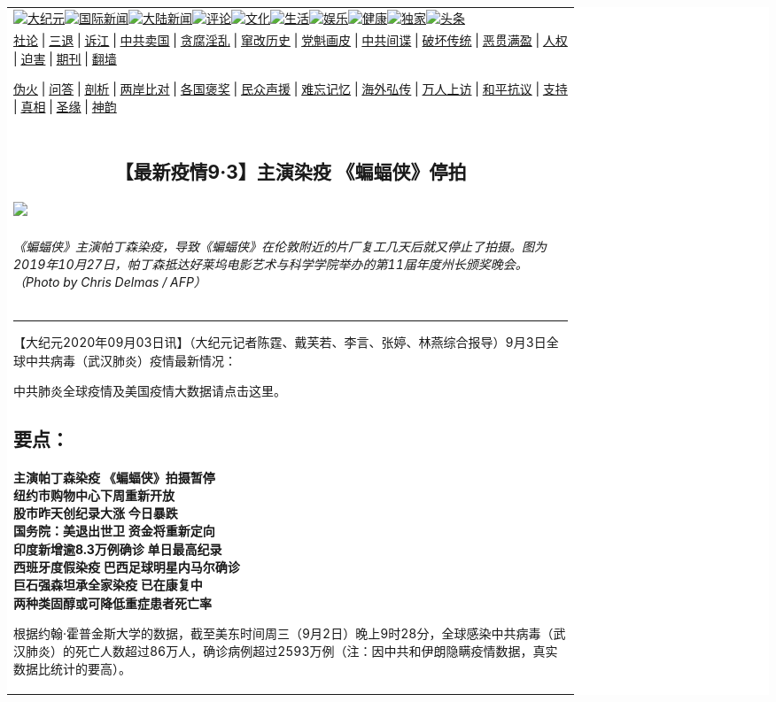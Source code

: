 <a name="1" id="1" target="_blank"></a><span id="1"></span>
<table align=center border="0"><tr><td colspan="2" VALIGN=TOP><a href="https://github.com/nmgmpi3768/djy/blob/master/gb/nsc413.md#1"><img src="https://raw.githubusercontent.com/nmgmpi3768/www/master/t/djy/1.jpg" title="大纪元"></a><a href="https://github.com/nmgmpi3768/djy/blob/master/gb/n24hr.md#1"><img src="https://raw.githubusercontent.com/nmgmpi3768/www/master/t/djy/3.jpg" title="国际新闻"></a><a href="https://github.com/nmgmpi3768/djy/blob/master/gb/nsc413.md#1"><img src="https://raw.githubusercontent.com/nmgmpi3768/www/master/t/djy/4.jpg" title="大陆新闻"></a><a href="https://github.com/nmgmpi3768/djy/blob/master/gb/news392.md#1"><img src="https://raw.githubusercontent.com/nmgmpi3768/www/master/t/djy/5.jpg" title="评论"></a><a href="https://github.com/nmgmpi3768/djy/blob/master/gb/news2007.md#1"><img src="https://raw.githubusercontent.com/nmgmpi3768/www/master/t/djy/6.jpg" title="文化"></a><a href="https://github.com/nmgmpi3768/djy/blob/master/gb/news2008.md#1"><img src="https://raw.githubusercontent.com/nmgmpi3768/www/master/t/djy/7.jpg" title="生活"></a><a href="https://github.com/nmgmpi3768/djy/blob/master/gb/ncyule.md#1"><img src="https://raw.githubusercontent.com/nmgmpi3768/www/master/t/djy/8.jpg" title="娱乐"></a><a href="https://github.com/nmgmpi3768/djy/blob/master/gb/nsc1002.md#1"><img src="https://raw.githubusercontent.com/nmgmpi3768/www/master/t/djy/9.jpg" title="健康"><a href="https://github.com/nmgmpi3768/djy/blob/master/gb/nf6092.md#1"><img src="https://raw.githubusercontent.com/nmgmpi3768/www/master/t/djy/10a.jpg" title="独家"></a><a href="https://github.com/nmgmpi3768/djy/blob/master/gb/nf4514.md#1"><img src="https://raw.githubusercontent.com/nmgmpi3768/www/master/t/djy/12a.jpg" title="头条"></a></td></tr>
<tr><td colspan="2" VALIGN=TOP><a target="_blank" href="https://github.com/nmgmpi3768/djy/blob/master/gb/9p.md#1">社论</a> | <a target="_blank" href="https://github.com/nmgmpi3768/djy/blob/master/gb/nf5657.md#1">三退</a> | <a target="_blank" href="https://github.com/nmgmpi3768/djy/blob/master/gb/nf6124.md#1">诉江</a> | <a target="_blank" href="https://github.com/nmgmpi3768/djy/blob/master/gb/nf1176117.md#1">中共卖国</a> | <a target="_blank" href="https://github.com/nmgmpi3768/djy/blob/master/gb/nf5773.md#1">贪腐淫乱</a> | <a target="_blank" href="https://github.com/nmgmpi3768/djy/blob/master/gb/nf1176115.md#1">窜改历史</a> | <a target="_blank" href="https://github.com/nmgmpi3768/djy/blob/master/gb/nf1176107.md#1">党魁画皮</a> | <a target="_blank" href="https://github.com/nmgmpi3768/djy/blob/master/gb/nf1320400.md#1">中共间谍</a> | <a target="_blank" href="https://github.com/nmgmpi3768/djy/blob/master/gb/nf1176114.md#1">破坏传统</a> | <a target="_blank" href="https://github.com/nmgmpi3768/ntdtv/blob/master/gb/prog447_1.md#1">恶贯满盈</a> | <a target="_blank" href="https://github.com/nmgmpi3768/djy/blob/master/gb/ncid278.md#1">人权</a> | <a target="_blank" href="https://github.com/nmgmpi3768/djy/blob/master/gb/nf1176111.md#1">迫害</a> | <a target="_blank" href="https://gitlab.com/szzdlab/mh-qikan/blob/master/README.md#1">期刊</a> | <a target="_blank" href="https://github.com/nmgmpi3768/www/blob/master/README.md?zsrh#8">翻墙</a></p><p><a target="_blank" href="https://github.com/nmgmpi3768/djy/blob/master/gb/nf5562.md#1">伪火</a> | <a target="_blank" href="https://github.com/nmgmpi3768/djy/blob/master/gb/nf4378.md#1">问答</a> | <a target="_blank" href="https://github.com/nmgmpi3768/djy/blob/master/gb/nf5792.md#1">剖析</a> | <a target="_blank" href="https://github.com/nmgmpi3768/djy/blob/master/gb/nf5735.md#1">两岸比对</a> | <a target="_blank" href="https://github.com/nmgmpi3768/djy/blob/master/gb/nf6119.md#1">各国褒奖</a> | <a target="_blank" href="https://github.com/nmgmpi3768/djy/blob/master/gb/nf6120.md#1">民众声援</a> | <a target="_blank" href="https://github.com/nmgmpi3768/djy/blob/master/gb/nf1188594.md#1">难忘记忆</a> | <a target="_blank" href="https://github.com/nmgmpi3768/djy/blob/master/gb/nf3180.md#1">海外弘传</a> | <a target="_blank" href="https://github.com/nmgmpi3768/djy/blob/master/gb/nf5410.md#1">万人上访</a> | <a target="_blank" href="https://github.com/nmgmpi3768/ntdtv/blob/master/gb/prog1530_1.md#1">和平抗议</a> | <a target="_blank" href="https://github.com/nmgmpi3768/djy/blob/master/gb/nf4386.md#1">支持</a> | <a target="_blank" href="https://github.com/nmgmpi3768/djy/blob/master/gb/nf4389.md#1">真相</a> | <a target="_blank" href="https://github.com/nmgmpi3768/djy/blob/master/gb/nf5790.md#1">圣缘</a> | <a target="_blank" href="https://github.com/nmgmpi3768/djy/blob/master/gb/nf4786.md#1">神韵</a></td></tr>
<tr><td VALIGN=TOP width="626"><h2 align=center>【最新疫情9·3】主演染疫 《蝙蝠侠》停拍</h2>
<img width="600" src="https://i.epochtimes.com/assets/uploads/2020/09/000_1WZ08S-600x400.jpg" />
<h6>《蝙蝠侠》主演帕丁森染疫，导致《蝙蝠侠》在伦敦附近的片厂复工几天后就又停止了拍摄。图为2019年10月27日，帕丁森抵达好莱坞电影艺术与科学学院举办的第11届年度州长颁奖晚会。（Photo by Chris Delmas / AFP）
</h6>
<hr>
	<p>【大纪元2020年09月03日讯】（大纪元记者陈霆、戴芙若、李言、张婷、林燕综合报导）9月3日全球中共病毒（武汉肺炎）疫情最新情况：</p>
<p><ahref="https://github.com/nmgmpi3768/djy/blob/master/gb/tag/%E4%B8%AD%E5%85%B1%E8%82%BA%E7%82%8E.md#1">中共肺炎</a>全球疫情及美国疫情大数据请点击<ahref="https://github.com/nmgmpi3768/djy/blob/master/gb/nf1368917.md#1" target="_blank" rel="noopener noreferrer">这里</a>。</p>
<h2>要点：</h2>
<p><strong><ahref="#_Toc2020090314">主演帕丁森染疫 《蝙蝠侠》拍摄暂停</a></strong><br />
<strong><ahref="#_Toc2020090313">纽约市购物中心下周重新开放</a></strong><br />
<strong><ahref="#_Toc2020090312">股市昨天创纪录大涨 今日暴跌</a></strong><br />
<strong><ahref="#_Toc2020090311">国务院：美退出世卫 资金将重新定向</a></strong><br />
<strong><ahref="#_Toc2020090310">印度新增逾8.3万例确诊 单日最高纪录</a></strong><br />
<strong><ahref="#_Toc2020090309">西班牙度假染疫 巴西足球明星内马尔确诊</a></strong><br />
<strong><ahref="#_Toc2020090308">巨石强森坦承全家染疫 已在康复中</a></strong><br />
<strong><ahref="#_Toc2020090307">两种类固醇或可降低重症患者死亡率</a></strong></p>
<p>根据约翰·霍普金斯大学的数据，截至美东时间周三（9月2日）晚上9时28分，全球感染中共病毒（武汉肺炎）的死亡人数超过86万人，确诊病例超过2593万例（注：因中共和伊朗隐瞒疫情数据，真实数据比统计的要高）。</p>
